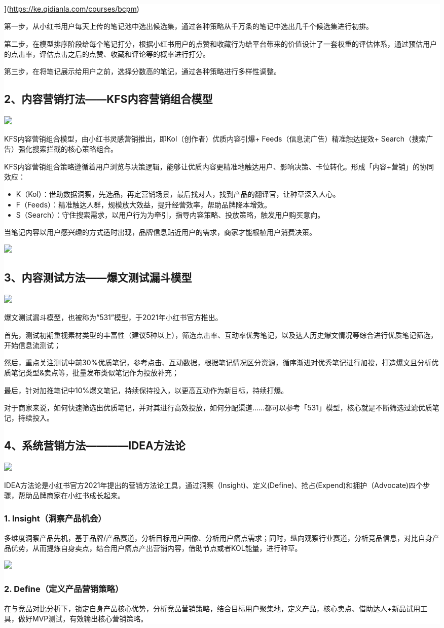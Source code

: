 ](https://ke.qidianla.com/courses/bcpm)

第一步，从小红书用户每天上传的笔记池中选出候选集，通过各种策略从千万条的笔记中选出几千个候选集进行初排。

第二步，在模型排序阶段给每个笔记打分，根据小红书用户的点赞和收藏行为给平台带来的价值设计了一套权重的评估体系，通过预估用户的点击率，评估点击之后的点赞、收藏和评论等的概率进行打分。

第三步，在将笔记展示给用户之前，选择分数高的笔记，通过各种策略进行多样性调整。

## 2、内容营销打法——KFS内容营销组合模型

![](https://image.woshipm.com/2024/06/24/6efa41be-31c4-11ef-90af-00163e142b65.png)

KFS内容营销组合模型，由小红书灵感营销推出，即Kol（创作者）优质内容引爆+ Feeds（信息流广告）精准触达提效+ Search（搜索广告）强化搜索拦截的核心策略组合。

KFS内容营销组合策略遵循着用户浏览与决策逻辑，能够让优质内容更精准地触达用户、影响决策、卡位转化。形成「内容+营销」的协同效应：

*   K（Kol）：借助数据洞察，先选品，再定营销场景，最后找对人，找到产品的翻译官，让种草深入人心。
*   F（Feeds）：精准触达人群，规模放大效益，提升经营效率，帮助品牌降本增效。
*   S（Search）：守住搜索需求，以用户行为为牵引，指导内容策略、投放策略，触发用户购买意向。

当笔记内容以用户感兴趣的方式适时出现，品牌信息贴近用户的需求，商家才能根植用户消费决策。

![](https://image.woshipm.com/2024/06/24/6f629930-31c4-11ef-90af-00163e142b65.png)

## 3、内容测试方法——爆文测试漏斗模型

![](https://image.woshipm.com/2024/06/24/6fbc8c6a-31c4-11ef-90af-00163e142b65.png)

爆文测试漏斗模型，也被称为“531”模型，于2021年小红书官方推出。

首先，测试初期重视素材类型的丰富性（建议5种以上），筛选点击率、互动率优秀笔记，以及达人历史爆文情况等综合进行优质笔记筛选，开始信息流测试；

然后，重点关注测试中前30%优质笔记，参考点击、互动数据，根据笔记情况区分资源，循序渐进对优秀笔记进行加投，打造爆文且分析优质笔记类型&卖点等，批量发布类似笔记作为投放补充；

最后，针对加推笔记中10%爆文笔记，持续保持投入，以更高互动作为新目标，持续打爆。

对于商家来说，如何快速筛选出优质笔记，并对其进行高效投放，如何分配渠道……都可以参考「531」模型，核心就是不断筛选过滤优质笔记，持续投入。

## 4、系统营销方法————IDEA方法论

![](https://image.woshipm.com/2024/06/24/70360270-31c4-11ef-90af-00163e142b65.png)

IDEA方法论是小红书官方2021年提出的营销方法论工具，通过洞察（Insight)、定义(Define)、抢占(Expend)和拥护（Advocate)四个步骤，帮助品牌商家在小红书成长起来。

### 1\. Insight（洞察产品机会）

多维度洞察产品先机，基于品牌/产品赛道，分析目标用户画像、分析用户痛点需求；同时，纵向观察行业赛道，分析竞品信息，对比自身产品优势，从而提炼自身卖点，结合用户痛点产出营销内容，借助节点或者KOL能量，进行种草。

![](https://image.woshipm.com/2024/06/24/70826e12-31c4-11ef-90af-00163e142b65.png)

### 2\. Define（定义产品营销策略）

在与竞品对比分析下，锁定自身产品核心优势，分析竞品营销策略，结合目标用户聚集地，定义产品，核心卖点、借助达人+新品试用工具，做好MVP测试，有效输出核心营销策略。
